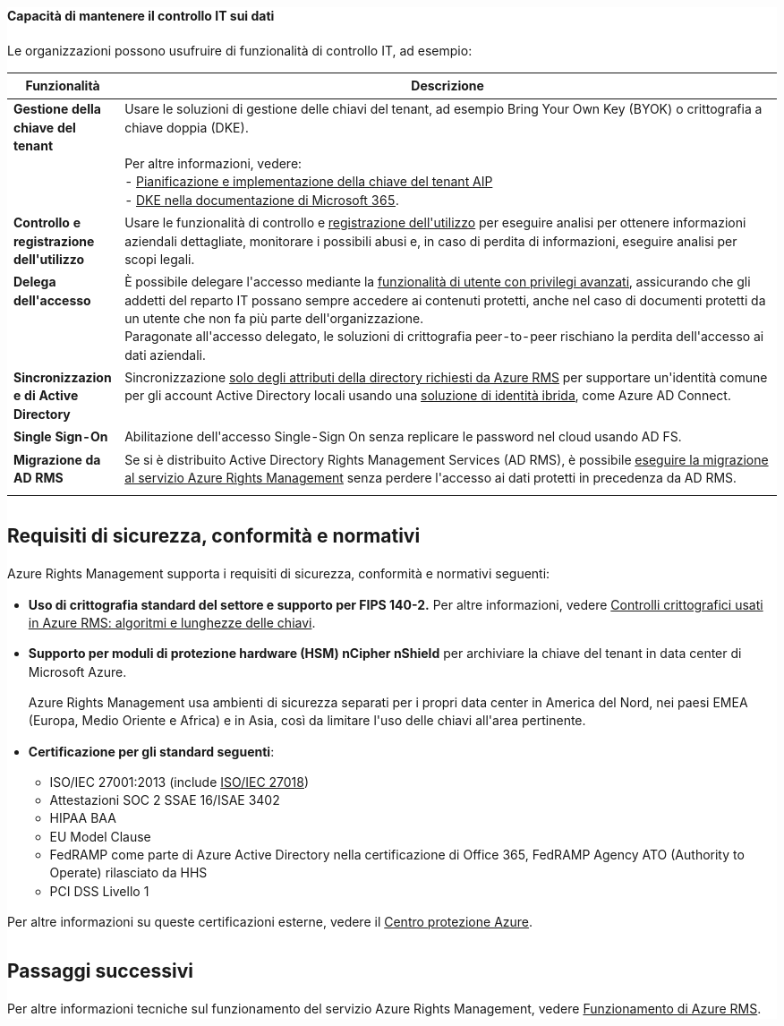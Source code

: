 #### <a name="maintain-it-control-over-data"></a>Capacità di mantenere il controllo IT sui dati

Le organizzazioni possono usufruire di funzionalità di controllo IT, ad esempio:

|Funzionalità  |Descrizione  |
|---------|---------|
|**Gestione della chiave del tenant**    | Usare le soluzioni di gestione delle chiavi del tenant, ad esempio Bring Your Own Key (BYOK) o crittografia a chiave doppia (DKE). <br><br>Per altre informazioni, vedere: <br>- [Pianificazione e implementazione della chiave del tenant AIP](plan-implement-tenant-key.md) <br>- [DKE nella documentazione di Microsoft 365](/microsoft-365/compliance/double-key-encryption).|
|**Controllo e registrazione dell'utilizzo**    |   Usare le funzionalità di controllo e [registrazione dell'utilizzo](log-analyze-usage.md) per eseguire analisi per ottenere informazioni aziendali dettagliate, monitorare i possibili abusi e, in caso di perdita di informazioni, eseguire analisi per scopi legali.      |
|**Delega dell'accesso**     |  È possibile delegare l'accesso mediante la [funzionalità di utente con privilegi avanzati](configure-super-users.md), assicurando che gli addetti del reparto IT possano sempre accedere ai contenuti protetti, anche nel caso di documenti protetti da un utente che non fa più parte dell'organizzazione. </br> Paragonate all'accesso delegato, le soluzioni di crittografia peer-to-peer rischiano la perdita dell'accesso ai dati aziendali.       |
|**Sincronizzazione di Active Directory**     |   Sincronizzazione [solo degli attributi della directory richiesti da Azure RMS](/azure/active-directory/hybrid/reference-connect-sync-attributes-synchronized#azure-rms) per supportare un'identità comune per gli account Active Directory locali usando una [soluzione di identità ibrida](/azure/active-directory/hybrid/), come Azure AD Connect.      |
|**Single Sign-On**     | Abilitazione dell'accesso Single-Sign On senza replicare le password nel cloud usando AD FS.        |
|**Migrazione da AD RMS** |Se si è distribuito Active Directory Rights Management Services (AD RMS), è possibile [eseguire la migrazione al servizio Azure Rights Management](migrate-from-ad-rms-to-azure-rms.md) senza perdere l'accesso ai dati protetti in precedenza da AD RMS. |
| | |

## <a name="security-compliance-and-regulatory-requirements"></a>Requisiti di sicurezza, conformità e normativi
Azure Rights Management supporta i requisiti di sicurezza, conformità e normativi seguenti:

- **Uso di crittografia standard del settore e supporto per FIPS 140-2.** Per altre informazioni, vedere [Controlli crittografici usati in Azure RMS: algoritmi e lunghezze delle chiavi](how-does-it-work.md#cryptographic-controls-used-by-azure-rms-algorithms-and-key-lengths).

- **Supporto per moduli di protezione hardware (HSM) nCipher nShield** per archiviare la chiave del tenant in data center di Microsoft Azure. 

    Azure Rights Management usa ambienti di sicurezza separati per i propri data center in America del Nord, nei paesi EMEA (Europa, Medio Oriente e Africa) e in Asia, così da limitare l'uso delle chiavi all'area pertinente.

- **Certificazione per gli standard seguenti**:

    -   ISO/IEC 27001:2013 (include [ISO/IEC 27018](https://azure.microsoft.com/blog/2015/02/16/azure-first-cloud-computing-platform-to-conform-to-isoiec-27018-only-international-set-of-privacy-controls-in-the-cloud/))
    -   Attestazioni SOC 2 SSAE 16/ISAE 3402
    -   HIPAA BAA
    -   EU Model Clause
    -   FedRAMP come parte di Azure Active Directory nella certificazione di Office 365, FedRAMP Agency ATO (Authority to Operate) rilasciato da HHS
    -   PCI DSS Livello 1

Per altre informazioni su queste certificazioni esterne, vedere il [Centro protezione Azure](https://azure.microsoft.com/support/trust-center/compliance/).

## <a name="next-steps"></a>Passaggi successivi

Per altre informazioni tecniche sul funzionamento del servizio Azure Rights Management, vedere [Funzionamento di Azure RMS](how-does-it-work.md).
